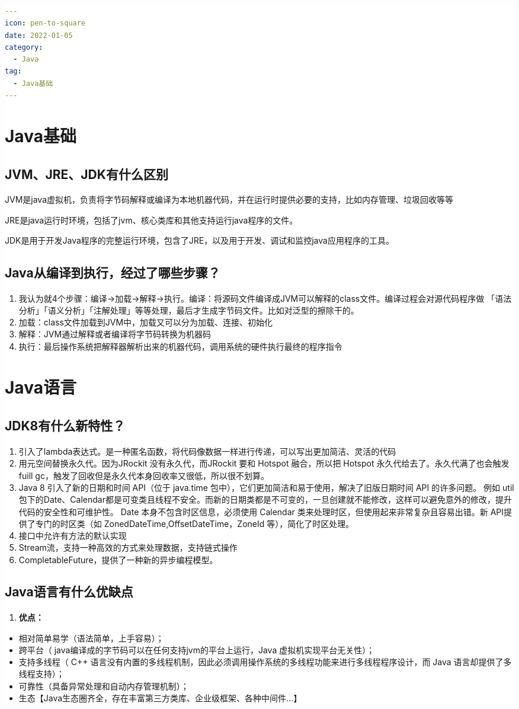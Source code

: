 ```yaml
---
icon: pen-to-square
date: 2022-01-05
category:
  - Java
tag:
  - Java基础
---
```


# Java基础

## JVM、JRE、JDK有什么区别

JVM是java虚拟机，负责将字节码解释或编译为本地机器代码，并在运行时提供必要的支持，比如内存管理、垃圾回收等等

JRE是java运行时环境，包括了jvm、核心类库和其他支持运行java程序的文件。

JDK是用于开发Java程序的完整运行环境，包含了JRE，以及用于开发、调试和监控java应用程序的工具。

## Java从编译到执行，经过了哪些步骤？

1. 我认为就4个步骤：编译->加载->解释->执行。编译：将源码文件编译成JVM可以解释的class文件。编译过程会对源代码程序做 「语法分析」「语义分析」「注解处理」等等处理，最后才生成字节码文件。比如对泛型的擦除干的。
2. 加载：class文件加载到JVM中，加载又可以分为加载、连接、初始化
3. 解释：JVM通过解释或者编译将字节码转换为机器码
4. 执行：最后操作系统把解释器解析出来的机器代码，调用系统的硬件执行最终的程序指令

# Java语言

## JDK8有什么新特性？

1. 引入了lambda表达式。是一种匿名函数，将代码像数据一样进行传递，可以写出更加简洁、灵活的代码
2. 用元空间替换永久代。因为JRockit 没有永久代，而JRockit 要和 Hotspot 融合，所以把 Hotspot 永久代给去了。永久代满了也会触发 fuill gc，触发了回收但是永久代本身回收率又很低，所以很不划算。
3. Java 8 引入了新的日期和时间 API（位于 java.time 包中），它们更加简洁和易于使用，解决了旧版日期时间 API 的许多问题。
   例如 util包下的Date、Calendar都是可变类且线程不安全。而新的日期类都是不可变的，一旦创建就不能修改，这样可以避免意外的修改，提升代码的安全性和可维护性。
   Date 本身不包含时区信息，必须使用 Calendar 类来处理时区，但使用起来非常复杂且容易出错。新 API提供了专门的时区类（如 ZonedDateTime,OffsetDateTime，ZoneId 等），简化了时区处理。
4. 接口中允许有方法的默认实现
5. Stream流，支持一种高效的方式来处理数据，支持链式操作
6. CompletableFuture，提供了一种新的异步编程模型。

## Java语言有什么优缺点

1. **优点：**

- 相对简单易学（语法简单，上手容易）；
- 跨平台（ java编译成的字节码可以在任何支持jvm的平台上运行，Java 虚拟机实现平台无关性）；
- 支持多线程（ C++ 语言没有内置的多线程机制，因此必须调用操作系统的多线程功能来进行多线程程序设计，而 Java 语言却提供了多线程支持）；
- 可靠性（具备异常处理和自动内存管理机制）；
- 生态【Java生态圈齐全，存在丰富第三方类库、企业级框架、各种中间件...】
